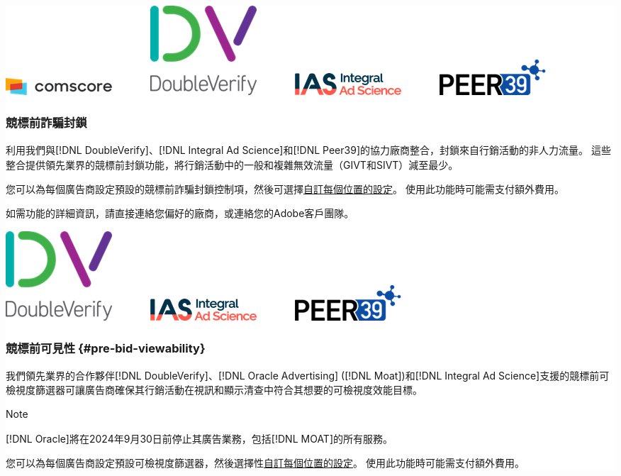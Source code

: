 ![Comscore標誌](/help/dsp/assets/comscore-logo.png) ![DoubleVerify標誌](/help/dsp/assets/doubleverify-logo.png) ![整合式廣告科學標誌](/help/dsp/assets/ias-logo.png) ![Peer39標誌](/help/dsp/assets/peer39-logo.png)

### 競標前詐騙封鎖

利用我們與[!DNL DoubleVerify]、[!DNL Integral Ad Science]和[!DNL Peer39]的協力廠商整合，封鎖來自行銷活動的非人力流量。 這些整合提供領先業界的競標前封鎖功能，將行銷活動中的一般和複雜無效流量（GIVT和SIVT）減至最少。

您可以為每個廣告商設定預設的競標前詐騙封鎖控制項，然後可選擇[自訂每個位置的設定](/help/dsp/campaign-management/placements/placement-settings.md)。 使用此功能時可能需支付額外費用。

如需功能的詳細資訊，請直接連絡您偏好的廠商，或連絡您的Adobe客戶團隊。

![DoubleVerify標誌](/help/dsp/assets/doubleverify-logo.png) ![整合式廣告科學標誌](/help/dsp/assets/ias-logo.png) ![Peer39標誌](/help/dsp/assets/peer39-logo.png)

### 競標前可見性 {#pre-bid-viewability}

我們領先業界的合作夥伴[!DNL DoubleVerify]、[!DNL Oracle Advertising] ([!DNL Moat])和[!DNL Integral Ad Science]支援的競標前可檢視度篩選器可讓廣告商確保其行銷活動在視訊和顯示清查中符合其想要的可檢視度效能目標。

>[!NOTE]
>
>[!DNL Oracle]將在2024年9月30日前停止其廣告業務，包括[!DNL MOAT]的所有服務。

您可以為每個廣告商設定預設可檢視度篩選器，然後選擇性[自訂每個位置的設定](/help/dsp/campaign-management/placements/placement-settings.md)。 使用此功能時可能需支付額外費用。

